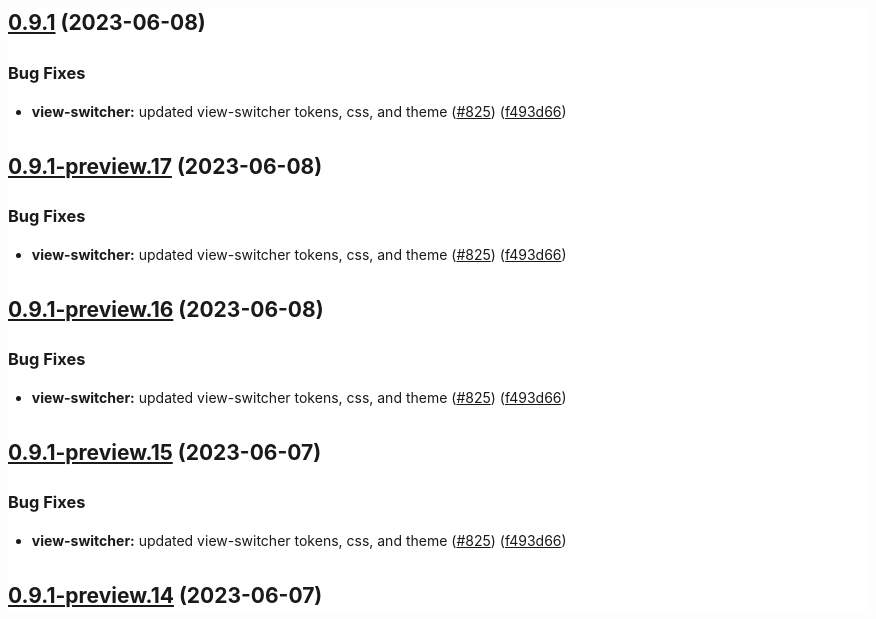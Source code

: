 



## [0.9.1](https://github.com/ciscodesignsystems/magnetic-common-design-system/compare/v0.9.0...v0.9.1) (2023-06-08)


### Bug Fixes

* **view-switcher:** updated view-switcher tokens, css, and theme ([#825](https://github.com/ciscodesignsystems/magnetic-common-design-system/issues/825)) ([f493d66](https://github.com/ciscodesignsystems/magnetic-common-design-system/commit/f493d660f3872dbee4cf1f0a40b258f06478ce04))



## [0.9.1-preview.17](https://github.com/ciscodesignsystems/magnetic-common-design-system/compare/v0.9.0...v0.9.1-preview.17) (2023-06-08)


### Bug Fixes

* **view-switcher:** updated view-switcher tokens, css, and theme ([#825](https://github.com/ciscodesignsystems/magnetic-common-design-system/issues/825)) ([f493d66](https://github.com/ciscodesignsystems/magnetic-common-design-system/commit/f493d660f3872dbee4cf1f0a40b258f06478ce04))



## [0.9.1-preview.16](https://github.com/ciscodesignsystems/magnetic-common-design-system/compare/v0.9.0...v0.9.1-preview.16) (2023-06-08)


### Bug Fixes

* **view-switcher:** updated view-switcher tokens, css, and theme ([#825](https://github.com/ciscodesignsystems/magnetic-common-design-system/issues/825)) ([f493d66](https://github.com/ciscodesignsystems/magnetic-common-design-system/commit/f493d660f3872dbee4cf1f0a40b258f06478ce04))



## [0.9.1-preview.15](https://github.com/ciscodesignsystems/magnetic-common-design-system/compare/v0.9.0...v0.9.1-preview.15) (2023-06-07)


### Bug Fixes

* **view-switcher:** updated view-switcher tokens, css, and theme ([#825](https://github.com/ciscodesignsystems/magnetic-common-design-system/issues/825)) ([f493d66](https://github.com/ciscodesignsystems/magnetic-common-design-system/commit/f493d660f3872dbee4cf1f0a40b258f06478ce04))



## [0.9.1-preview.14](https://github.com/ciscodesignsystems/magnetic-common-design-system/compare/v0.9.0...v0.9.1-preview.14) (2023-06-07)
